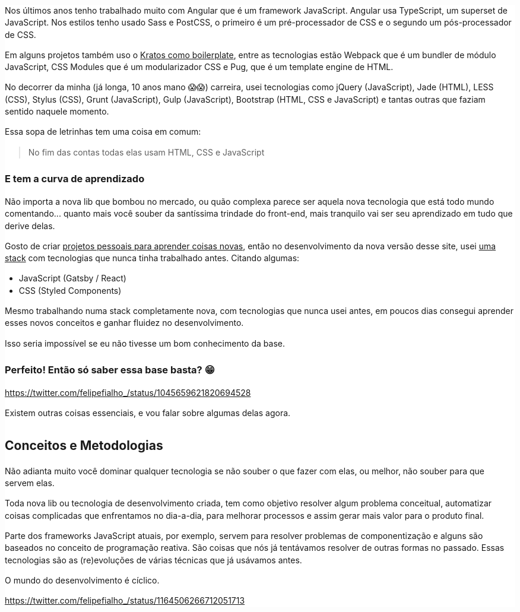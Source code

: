 Nos últimos anos tenho trabalhado muito com Angular que é um framework JavaScript. Angular usa TypeScript, um superset de JavaScript. Nos estilos tenho usado Sass e PostCSS, o primeiro é um pré-processador de CSS e o segundo um pós-processador de CSS. 

Em alguns projetos também uso o [Kratos como boilerplate](https://github.com/felipefialho/kratos-boilerplate), entre as tecnologias estão Webpack que é um bundler de módulo JavaScript, CSS Modules que é um modularizador CSS e Pug, que é um template engine de HTML.

No decorrer da minha (já longa, 10 anos mano 😱😱) carreira, usei tecnologias como jQuery (JavaScript), Jade (HTML), LESS (CSS), Stylus (CSS), Grunt (JavaScript), Gulp (JavaScript), Bootstrap (HTML, CSS e JavaScript) e tantas outras que faziam sentido naquele momento.

Essa sopa de letrinhas tem uma coisa em comum:

> No fim das contas todas elas usam HTML, CSS e JavaScript

### E tem a curva de aprendizado

Não importa a nova lib que bombou no mercado, ou quão complexa parece ser aquela nova tecnologia que está todo mundo comentando... quanto mais você souber da santíssima trindade do front-end, mais tranquilo vai ser seu aprendizado em tudo que derive delas.

Gosto de criar [projetos pessoais para aprender coisas novas](/lab/), então no desenvolvimento da nova versão desse site, usei [uma stack](/blog/como-foi-desenvolver-meu-novo-blog-usando-o-gatsbyjs/) com tecnologias que nunca tinha trabalhado antes. Citando algumas:

- JavaScript (Gatsby / React)
- CSS (Styled Components)

Mesmo trabalhando numa stack completamente nova, com tecnologias que nunca usei antes, em poucos dias consegui aprender esses novos conceitos e ganhar fluidez no desenvolvimento.

Isso seria impossível se eu não tivesse um bom conhecimento da base.

### Perfeito! Então só saber essa base basta? 😁

https://twitter.com/felipefialho_/status/1045659621820694528

Existem outras coisas essenciais, e vou falar sobre algumas delas agora.

## Conceitos e Metodologias

Não adianta muito você dominar qualquer tecnologia se não souber o que fazer com elas, ou melhor, não souber para que servem elas.

Toda nova lib ou tecnologia de desenvolvimento criada, tem como objetivo resolver algum problema conceitual, automatizar coisas complicadas que enfrentamos no dia-a-dia, para melhorar processos e assim gerar mais valor para o produto final.

Parte dos frameworks JavaScript atuais, por exemplo, servem para resolver problemas de componentização e alguns são baseados no conceito de programação reativa. São coisas que nós já tentávamos resolver de outras formas no passado. Essas tecnologias são as (re)evoluções de várias técnicas que já usávamos antes.

O mundo do desenvolvimento é cíclico.

https://twitter.com/felipefialho_/status/1164506266712051713
